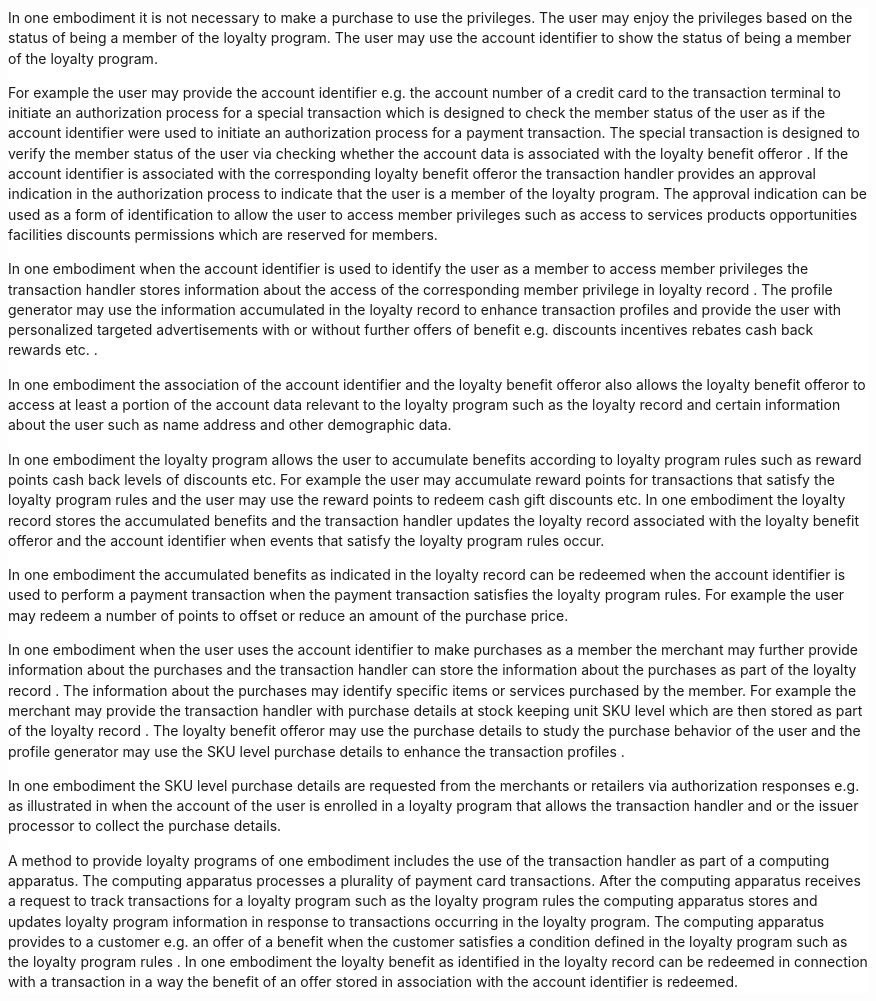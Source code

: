 In one embodiment it is not necessary to make a purchase to use the privileges. The user may enjoy the privileges based on the status of being a member of the loyalty program. The user may use the account identifier to show the status of being a member of the loyalty program.

For example the user may provide the account identifier e.g. the account number of a credit card to the transaction terminal to initiate an authorization process for a special transaction which is designed to check the member status of the user as if the account identifier were used to initiate an authorization process for a payment transaction. The special transaction is designed to verify the member status of the user via checking whether the account data is associated with the loyalty benefit offeror . If the account identifier is associated with the corresponding loyalty benefit offeror the transaction handler provides an approval indication in the authorization process to indicate that the user is a member of the loyalty program. The approval indication can be used as a form of identification to allow the user to access member privileges such as access to services products opportunities facilities discounts permissions which are reserved for members.

In one embodiment when the account identifier is used to identify the user as a member to access member privileges the transaction handler stores information about the access of the corresponding member privilege in loyalty record . The profile generator may use the information accumulated in the loyalty record to enhance transaction profiles and provide the user with personalized targeted advertisements with or without further offers of benefit e.g. discounts incentives rebates cash back rewards etc. .

In one embodiment the association of the account identifier and the loyalty benefit offeror also allows the loyalty benefit offeror to access at least a portion of the account data relevant to the loyalty program such as the loyalty record and certain information about the user such as name address and other demographic data.

In one embodiment the loyalty program allows the user to accumulate benefits according to loyalty program rules such as reward points cash back levels of discounts etc. For example the user may accumulate reward points for transactions that satisfy the loyalty program rules and the user may use the reward points to redeem cash gift discounts etc. In one embodiment the loyalty record stores the accumulated benefits and the transaction handler updates the loyalty record associated with the loyalty benefit offeror and the account identifier when events that satisfy the loyalty program rules occur.

In one embodiment the accumulated benefits as indicated in the loyalty record can be redeemed when the account identifier is used to perform a payment transaction when the payment transaction satisfies the loyalty program rules. For example the user may redeem a number of points to offset or reduce an amount of the purchase price.

In one embodiment when the user uses the account identifier to make purchases as a member the merchant may further provide information about the purchases and the transaction handler can store the information about the purchases as part of the loyalty record . The information about the purchases may identify specific items or services purchased by the member. For example the merchant may provide the transaction handler with purchase details at stock keeping unit SKU level which are then stored as part of the loyalty record . The loyalty benefit offeror may use the purchase details to study the purchase behavior of the user and the profile generator may use the SKU level purchase details to enhance the transaction profiles .

In one embodiment the SKU level purchase details are requested from the merchants or retailers via authorization responses e.g. as illustrated in when the account of the user is enrolled in a loyalty program that allows the transaction handler and or the issuer processor to collect the purchase details.

A method to provide loyalty programs of one embodiment includes the use of the transaction handler as part of a computing apparatus. The computing apparatus processes a plurality of payment card transactions. After the computing apparatus receives a request to track transactions for a loyalty program such as the loyalty program rules the computing apparatus stores and updates loyalty program information in response to transactions occurring in the loyalty program. The computing apparatus provides to a customer e.g. an offer of a benefit when the customer satisfies a condition defined in the loyalty program such as the loyalty program rules . In one embodiment the loyalty benefit as identified in the loyalty record can be redeemed in connection with a transaction in a way the benefit of an offer stored in association with the account identifier is redeemed.
